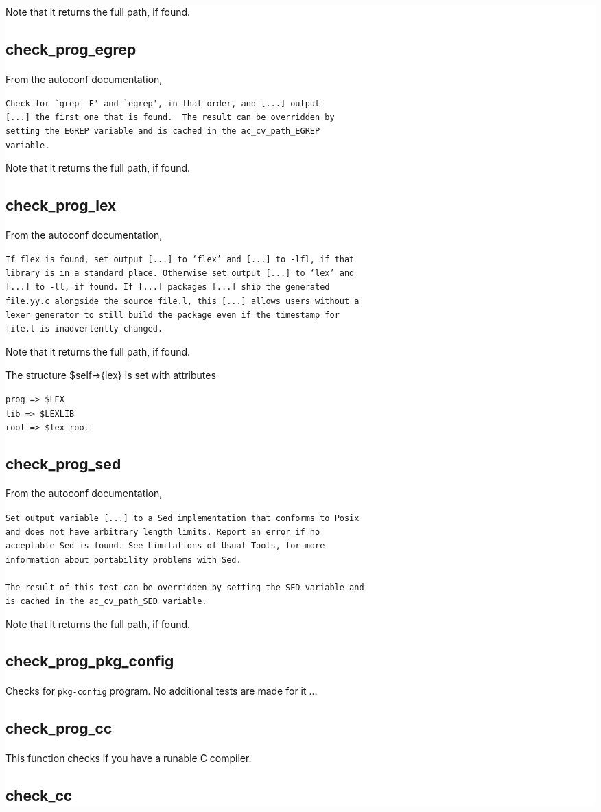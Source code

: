 Note that it returns the full path, if found.

## check\_prog\_egrep

From the autoconf documentation,

    Check for `grep -E' and `egrep', in that order, and [...] output
    [...] the first one that is found.  The result can be overridden by
    setting the EGREP variable and is cached in the ac_cv_path_EGREP
    variable. 

Note that it returns the full path, if found.

## check\_prog\_lex

From the autoconf documentation,

    If flex is found, set output [...] to ‘flex’ and [...] to -lfl, if that
    library is in a standard place. Otherwise set output [...] to ‘lex’ and
    [...] to -ll, if found. If [...] packages [...] ship the generated
    file.yy.c alongside the source file.l, this [...] allows users without a
    lexer generator to still build the package even if the timestamp for
    file.l is inadvertently changed.

Note that it returns the full path, if found.

The structure $self->{lex} is set with attributes

    prog => $LEX
    lib => $LEXLIB
    root => $lex_root

## check\_prog\_sed

From the autoconf documentation,

    Set output variable [...] to a Sed implementation that conforms to Posix
    and does not have arbitrary length limits. Report an error if no
    acceptable Sed is found. See Limitations of Usual Tools, for more
    information about portability problems with Sed.

    The result of this test can be overridden by setting the SED variable and
    is cached in the ac_cv_path_SED variable. 

Note that it returns the full path, if found.

## check\_prog\_pkg\_config

Checks for `pkg-config` program. No additional tests are made for it ...

## check\_prog\_cc

This function checks if you have a runable C compiler.

## check\_cc
